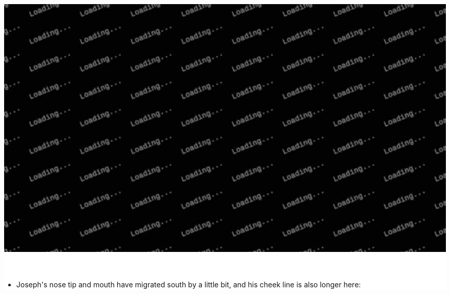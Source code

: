  <img width="100%" height="100%" class="lazyload" src="./../images/loading.jpg"
  data-src="./../images/BT21/bd-23710-1090px.jpg"
  data-srcset="./../images/BT21/bd-23710-512px.jpg 512w,
  ./../images/BT21/bd-23710-768px.jpg 768w,
  ./../images/BT21/bd-23710-1090px.jpg 1090w"
  sizes="(min-width: 1218px) 1090px,
  (min-width: 768px) 87vw,
  89vw" />
</div>

<br>

- Joseph's nose tip and mouth have migrated south by a little bit, and his cheek line is also longer here:

<div id="container1" class="twentytwenty-container">